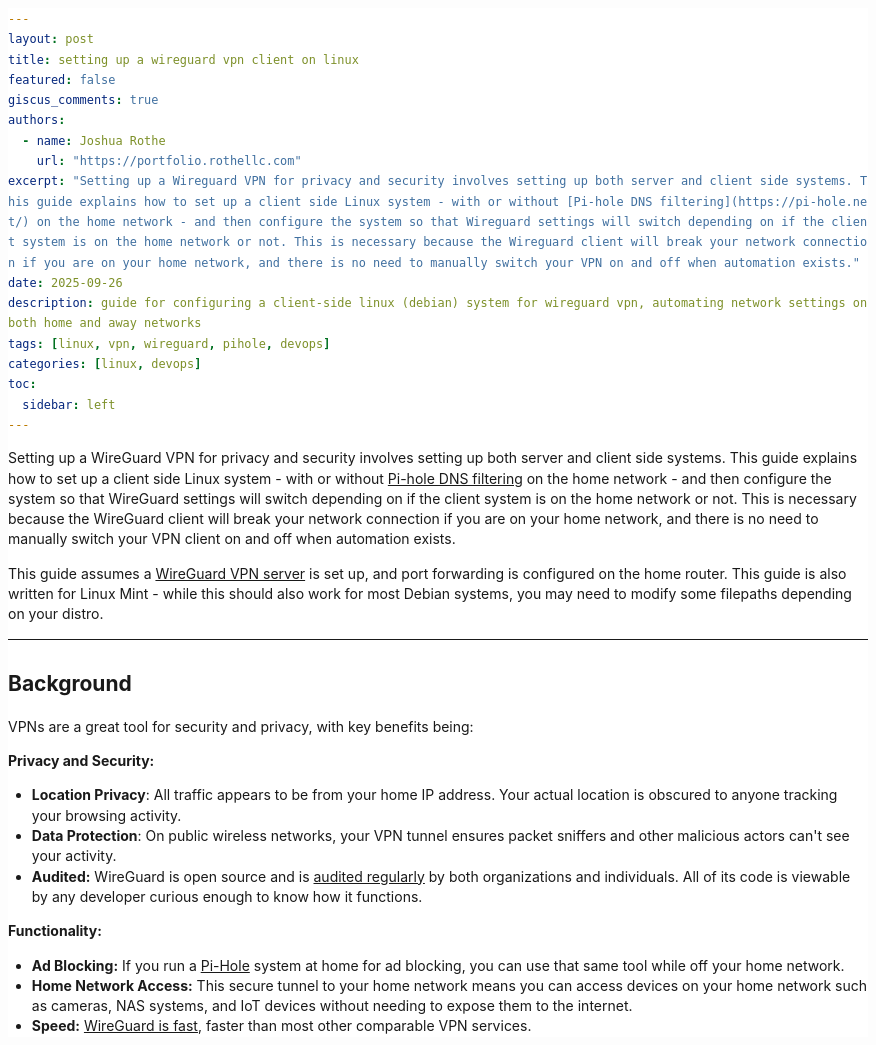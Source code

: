 ```yaml
---
layout: post
title: setting up a wireguard vpn client on linux
featured: false
giscus_comments: true
authors:
  - name: Joshua Rothe
    url: "https://portfolio.rothellc.com"
excerpt: "Setting up a Wireguard VPN for privacy and security involves setting up both server and client side systems. This guide explains how to set up a client side Linux system - with or without [Pi-hole DNS filtering](https://pi-hole.net/) on the home network - and then configure the system so that Wireguard settings will switch depending on if the client system is on the home network or not. This is necessary because the Wireguard client will break your network connection if you are on your home network, and there is no need to manually switch your VPN on and off when automation exists."
date: 2025-09-26
description: guide for configuring a client-side linux (debian) system for wireguard vpn, automating network settings on both home and away networks
tags: [linux, vpn, wireguard, pihole, devops]
categories: [linux, devops]
toc:
  sidebar: left
---
```

Setting up a WireGuard VPN for privacy and security involves setting up both server and client side systems. This guide explains how to set up a client side Linux system - with or without [Pi-hole DNS filtering](https://pi-hole.net/) on the home network - and then configure the system so that WireGuard settings will switch depending on if the client system is on the home network or not. This is necessary because the WireGuard client will break your network connection if you are on your home network, and there is no need to manually switch your VPN client on and off when automation exists.

This guide assumes a [WireGuard VPN server](https://www.wireguard.com/quickstart/) is set up, and port forwarding is configured on the home router. This guide is also written for Linux Mint - while this should also work for most Debian systems, you may need to modify some filepaths depending on your distro.

---

## Background

VPNs are a great tool for security and privacy, with key benefits being: 

**Privacy and Security:**
- **Location Privacy**: All traffic appears to be from your home IP address. Your actual location is obscured to anyone tracking your browsing activity.
- **Data Protection**: On public wireless networks, your VPN tunnel ensures packet sniffers and other malicious actors can't see your activity.
- **Audited:** WireGuard is open source and is [audited regularly](https://courses.csail.mit.edu/6.857/2018/project/He-Xu-Xu-WireGuard.pdf) by both organizations and individuals. All of its code is viewable by any developer curious enough to know how it functions.

**Functionality:**
- **Ad Blocking:** If you run a [Pi-Hole](https://pi-hole.net/) system at home for ad blocking, you can use that same tool while off your home network.
- **Home Network Access:** This secure tunnel to your home network means you can access devices on your home network such as cameras, NAS systems, and IoT devices without needing to expose them to the internet.
- **Speed:** [WireGuard is fast](https://www.wireguard.com/performance/), faster than most other comparable VPN services.
